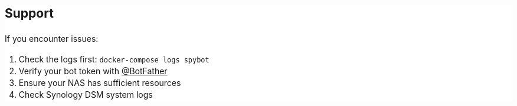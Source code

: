 ## Support

If you encounter issues:
1. Check the logs first: `docker-compose logs spybot`
2. Verify your bot token with [@BotFather](https://t.me/BotFather)
3. Ensure your NAS has sufficient resources
4. Check Synology DSM system logs